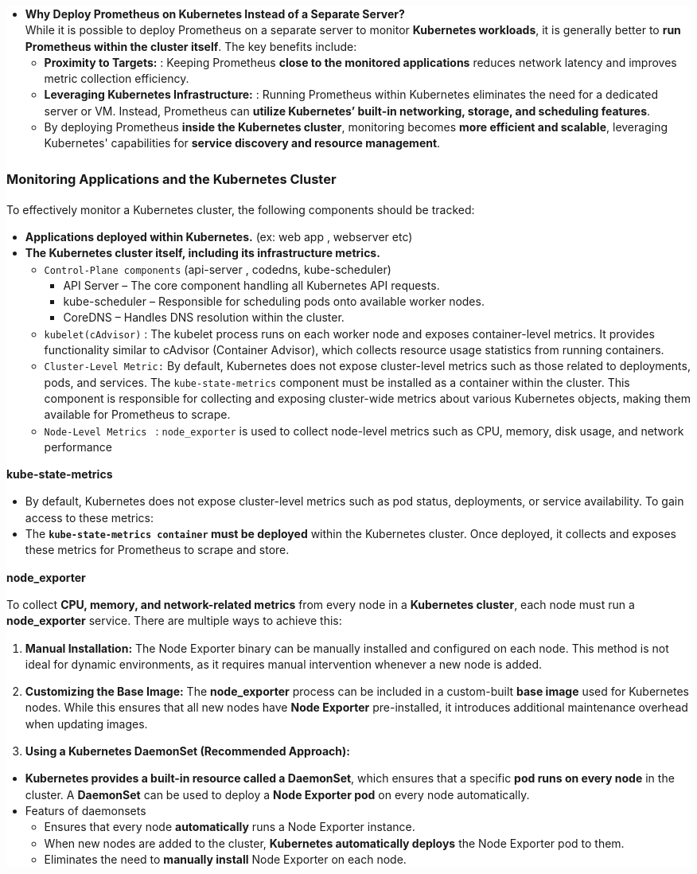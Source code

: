- **Why Deploy Prometheus on Kubernetes Instead of a Separate Server?**  
While it is possible to deploy Prometheus on a separate server to monitor **Kubernetes workloads**, it is generally better to **run Prometheus within the cluster itself**. The key benefits include:  
  - **Proximity to Targets:**  : Keeping Prometheus **close to the monitored applications** reduces network latency and improves metric collection efficiency.  
  - **Leveraging Kubernetes Infrastructure:**  : Running Prometheus within Kubernetes eliminates the need for a dedicated server or VM. Instead, Prometheus can **utilize Kubernetes’ built-in networking, storage, and scheduling features**.
  - By deploying Prometheus **inside the Kubernetes cluster**, monitoring becomes **more efficient and scalable**, leveraging Kubernetes' capabilities for **service discovery and resource management**.


### **Monitoring Applications and the Kubernetes Cluster**  

To effectively monitor a Kubernetes cluster, the following components should be tracked:
- **Applications deployed within Kubernetes.** (ex: web app , webserver etc) 
- **The Kubernetes cluster itself, including its infrastructure metrics.** 
  - `Control-Plane components` (api-server , codedns, kube-scheduler)
    - API Server – The core component handling all Kubernetes API requests.
    - kube-scheduler – Responsible for scheduling pods onto available worker nodes.
    - CoreDNS – Handles DNS resolution within the cluster.
  - `kubelet(cAdvisor)` : The kubelet process runs on each worker node and exposes container-level metrics. It provides functionality similar to cAdvisor (Container Advisor), which collects resource usage statistics from running containers.
  - `Cluster-Level Metric:` By default, Kubernetes does not expose cluster-level metrics such as those related to deployments, pods, and services.  The `kube-state-metrics` component must be installed as a container within the cluster. This component is responsible for collecting and exposing cluster-wide metrics about various Kubernetes objects, making them available for Prometheus to scrape. 
  - `Node-Level Metrics ` : `node_exporter` is used to collect node-level metrics such as CPU, memory, disk usage, and network performance

**kube-state-metrics**
- By default, Kubernetes does not expose cluster-level metrics such as pod status, deployments, or service availability. To gain access to these metrics:
- The **`kube-state-metrics container` must be deployed** within the Kubernetes cluster.
Once deployed, it collects and exposes these metrics for Prometheus to scrape and store.

**node_exporter**  

To collect **CPU, memory, and network-related metrics** from every node in a **Kubernetes cluster**, each node must run a **node_exporter** service. There are multiple ways to achieve this:  

1. **Manual Installation:**  The Node Exporter binary can be manually installed and configured on each node.   This method is not ideal for dynamic environments, as it requires manual intervention whenever a new node is added.  

2. **Customizing the Base Image:**  The **node_exporter** process can be included in a custom-built **base image** used for Kubernetes nodes.  While this ensures that all new nodes have **Node Exporter** pre-installed, it introduces additional maintenance overhead when updating images.  

3. **Using a Kubernetes DaemonSet (Recommended Approach):**  
  - **Kubernetes provides a built-in resource called a DaemonSet**, which ensures that a specific **pod runs on every node** in the cluster.   A **DaemonSet** can be used to deploy a **Node Exporter pod** on every node automatically. 
  - Featurs of daemonsets 
    - Ensures that every node **automatically** runs a Node Exporter instance.  
    - When new nodes are added to the cluster, **Kubernetes automatically deploys** the Node Exporter pod to them.  
    - Eliminates the need to **manually install** Node Exporter on each node.  
